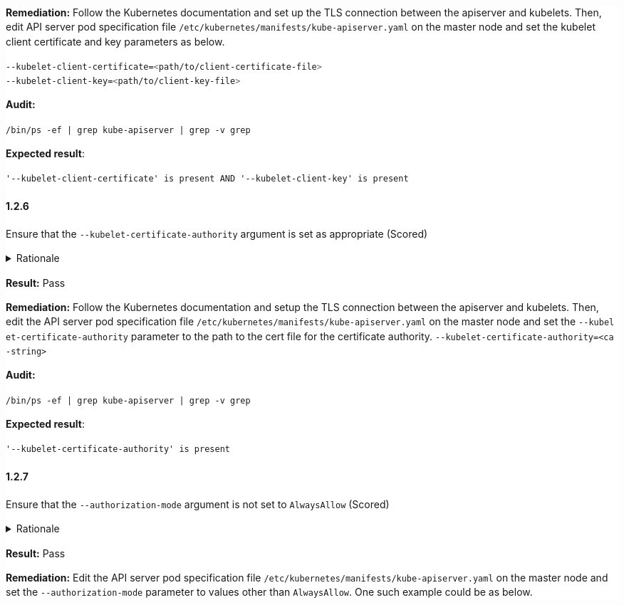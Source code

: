 **Remediation:**
Follow the Kubernetes documentation and set up the TLS connection between the
apiserver and kubelets. Then, edit API server pod specification file
`/etc/kubernetes/manifests/kube-apiserver.yaml` on the master node and set the
kubelet client certificate and key parameters as below.

``` bash
--kubelet-client-certificate=<path/to/client-certificate-file>
--kubelet-client-key=<path/to/client-key-file>
```

**Audit:**

```
/bin/ps -ef | grep kube-apiserver | grep -v grep
```

**Expected result**:

```
'--kubelet-client-certificate' is present AND '--kubelet-client-key' is present
```

#### 1.2.6
Ensure that the `--kubelet-certificate-authority` argument is set as appropriate (Scored)
<details><summary>Rationale</summary></details>

**Result:** Pass

**Remediation:**
Follow the Kubernetes documentation and setup the TLS connection between
the apiserver and kubelets. Then, edit the API server pod specification file
`/etc/kubernetes/manifests/kube-apiserver.yaml` on the master node and set the
`--kubelet-certificate-authority` parameter to the path to the cert file for the certificate authority.
`--kubelet-certificate-authority=<ca-string>`

**Audit:**

```
/bin/ps -ef | grep kube-apiserver | grep -v grep
```

**Expected result**:

```
'--kubelet-certificate-authority' is present
```

#### 1.2.7
Ensure that the `--authorization-mode` argument is not set to `AlwaysAllow` (Scored)
<details><summary>Rationale</summary></details>

**Result:** Pass

**Remediation:**
Edit the API server pod specification file `/etc/kubernetes/manifests/kube-apiserver.yaml`
on the master node and set the `--authorization-mode` parameter to values other than `AlwaysAllow`.
One such example could be as below.
